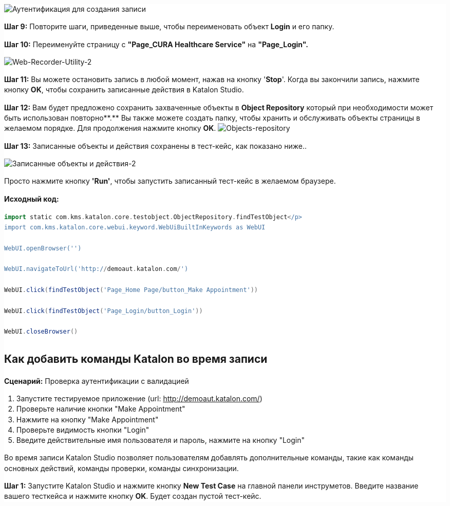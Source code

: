 ![Аутентификация для создания записи](../../images/katalon-studio/tutorials/create_test_case_using_record_playback/Login-to-Make-Appointment-e1513053339776.png)

**Шаг 9:** Повторите шаги, приведенные выше, чтобы переименовать объект **Login** и его папку.

**Шаг 10:** Переименуйте страницу с **"Page_CURA Healthcare Service"** на **"Page_Login".**

![Web-Recorder-Utility-2](../../images/katalon-studio/tutorials/create_test_case_using_record_playback/Web-Recorder-Utility-2.jpg)

**Шаг 11:** Вы можете остановить запись в любой момент, нажав на кнопку '**Stop**'. Когда вы закончили запись, нажмите кнопку **OK**, чтобы сохранить записанные действия в Katalon Studio. 

**Шаг 12:** Вам будет предложено сохранить захваченные объекты в **Object Repository** который при необходимости может быть использован повторно**.** Вы также можете создать папку, чтобы хранить и обслуживать объекты страницы в желаемом порядке. Для продолжения нажмите кнопку **OK**.
![Objects-repository](../../images/katalon-studio/tutorials/create_test_case_using_record_playback/Objects-repository.png)

**Шаг 13:** Записанные объекты и действия сохранены в тест-кейс, как показано ниже..

![Записанные объекты и действия-2](../../images/katalon-studio/tutorials/create_test_case_using_record_playback/Recorded-objects-and-actions-e1513069057639.png)

Просто нажмите кнопку **'Run'**, чтобы запустить записанный тест-кейс в желаемом браузере.

**Исходный код:**

```groovy
import static com.kms.katalon.core.testobject.ObjectRepository.findTestObject</p>
import com.kms.katalon.core.webui.keyword.WebUiBuiltInKeywords as WebUI
 
WebUI.openBrowser('')
 
WebUI.navigateToUrl('http://demoaut.katalon.com/')
 
WebUI.click(findTestObject('Page_Home Page/button_Make Appointment'))
 
WebUI.click(findTestObject('Page_Login/button_Login'))
 
WebUI.closeBrowser()

```

Как добавить команды Katalon во время записи
--------------------------------------------

**Сценарий:** Проверка аутентификации с валидацией

1.  Запустите тестируемое приложение (url: http://demoaut.katalon.com/)
2.  Проверьте наличие кнопки "Make Appointment"
3.  Нажмите на кнопку "Make Appointment"
4.  Проверьте видимость кнопки "Login"
5.  Введите действительные имя пользователя и пароль, нажмите на кнопку "Login"

Во время записи Katalon Studio позволяет пользователям добавлять дополнительные команды, такие как команды основных действий, команды проверки, команды синхронизации.

**Шаг 1:** Запустите Katalon Studio и нажмите кнопку **New Test Case** на главной панели инструметов. Введите название вашего тесткейса и нажмите кнопку **OK**. Будет создан пустой тест-кейс.
